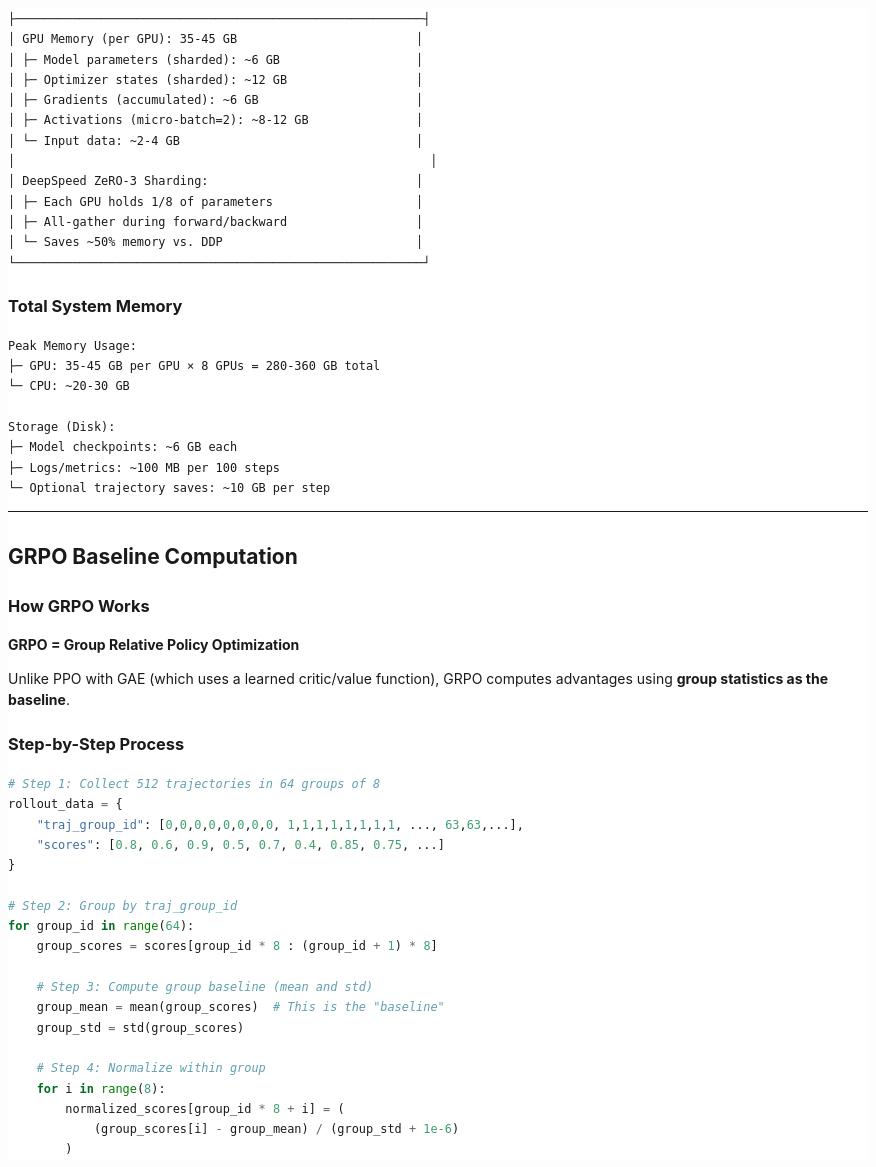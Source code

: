 ```
├─────────────────────────────────────────────────────────┤
│ GPU Memory (per GPU): 35-45 GB                         │
│ ├─ Model parameters (sharded): ~6 GB                   │
│ ├─ Optimizer states (sharded): ~12 GB                  │
│ ├─ Gradients (accumulated): ~6 GB                      │
│ ├─ Activations (micro-batch=2): ~8-12 GB               │
│ └─ Input data: ~2-4 GB                                 │
│                                                          │
│ DeepSpeed ZeRO-3 Sharding:                             │
│ ├─ Each GPU holds 1/8 of parameters                    │
│ ├─ All-gather during forward/backward                  │
│ └─ Saves ~50% memory vs. DDP                           │
└─────────────────────────────────────────────────────────┘
```

### Total System Memory

```
Peak Memory Usage:
├─ GPU: 35-45 GB per GPU × 8 GPUs = 280-360 GB total
└─ CPU: ~20-30 GB

Storage (Disk):
├─ Model checkpoints: ~6 GB each
├─ Logs/metrics: ~100 MB per 100 steps
└─ Optional trajectory saves: ~10 GB per step
```

---

## GRPO Baseline Computation

### How GRPO Works

**GRPO = Group Relative Policy Optimization**

Unlike PPO with GAE (which uses a learned critic/value function), GRPO computes advantages using **group statistics as the baseline**.

### Step-by-Step Process

```python
# Step 1: Collect 512 trajectories in 64 groups of 8
rollout_data = {
    "traj_group_id": [0,0,0,0,0,0,0,0, 1,1,1,1,1,1,1,1, ..., 63,63,...],
    "scores": [0.8, 0.6, 0.9, 0.5, 0.7, 0.4, 0.85, 0.75, ...]
}

# Step 2: Group by traj_group_id
for group_id in range(64):
    group_scores = scores[group_id * 8 : (group_id + 1) * 8]
    
    # Step 3: Compute group baseline (mean and std)
    group_mean = mean(group_scores)  # This is the "baseline"
    group_std = std(group_scores)
    
    # Step 4: Normalize within group
    for i in range(8):
        normalized_scores[group_id * 8 + i] = (
            (group_scores[i] - group_mean) / (group_std + 1e-6)
        )
```
